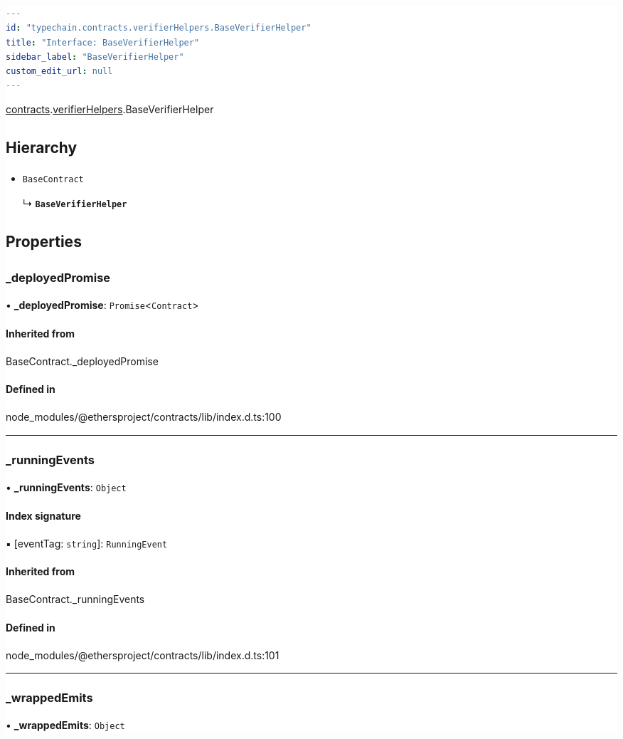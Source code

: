 ```yaml
---
id: "typechain.contracts.verifierHelpers.BaseVerifierHelper"
title: "Interface: BaseVerifierHelper"
sidebar_label: "BaseVerifierHelper"
custom_edit_url: null
---
```


[contracts](../namespaces/typechain.contracts.md).[verifierHelpers](../namespaces/typechain.contracts.verifierHelpers.md).BaseVerifierHelper

## Hierarchy

- `BaseContract`

  ↳ **`BaseVerifierHelper`**

## Properties

### \_deployedPromise

• **\_deployedPromise**: `Promise`<`Contract`\>

#### Inherited from

BaseContract.\_deployedPromise

#### Defined in

node_modules/@ethersproject/contracts/lib/index.d.ts:100

___

### \_runningEvents

• **\_runningEvents**: `Object`

#### Index signature

▪ [eventTag: `string`]: `RunningEvent`

#### Inherited from

BaseContract.\_runningEvents

#### Defined in

node_modules/@ethersproject/contracts/lib/index.d.ts:101

___

### \_wrappedEmits

• **\_wrappedEmits**: `Object`
